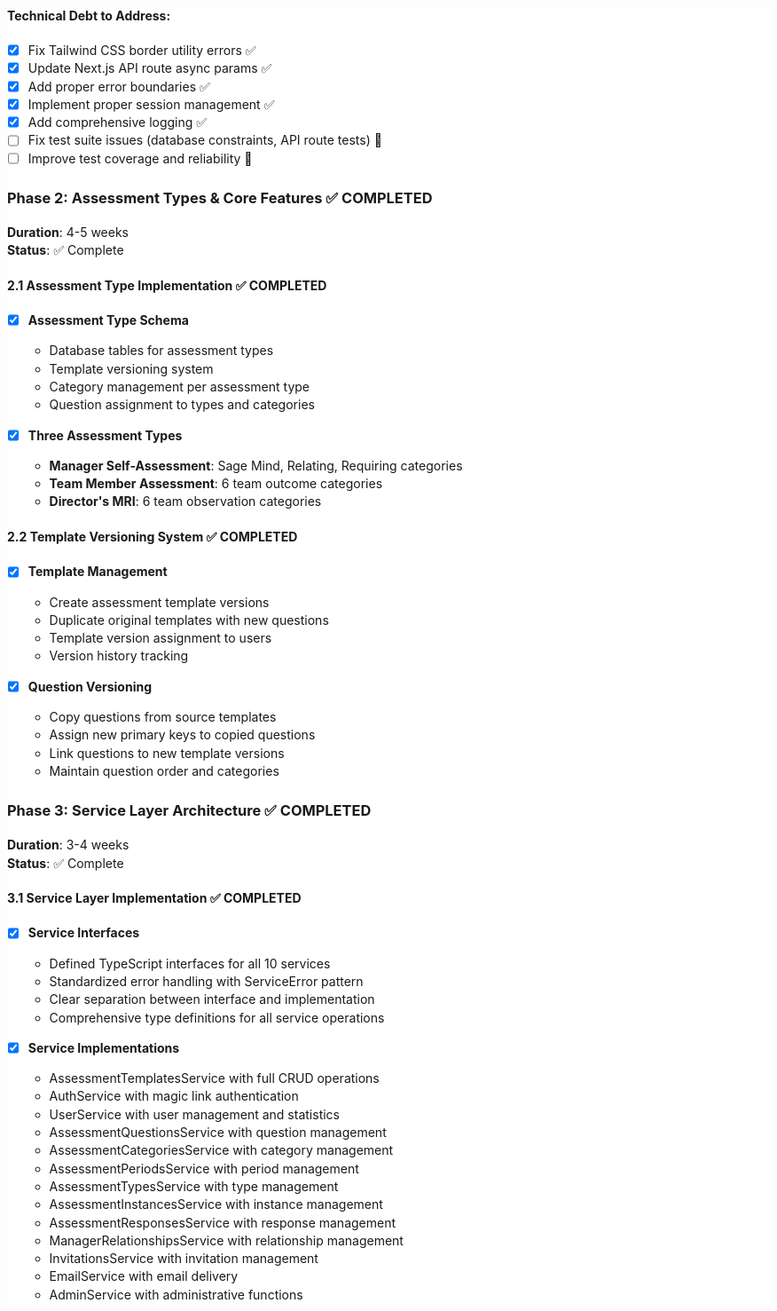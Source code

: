 #### **Technical Debt to Address:**
- [x] Fix Tailwind CSS border utility errors ✅
- [x] Update Next.js API route async params ✅
- [x] Add proper error boundaries ✅
- [x] Implement proper session management ✅
- [x] Add comprehensive logging ✅
- [ ] Fix test suite issues (database constraints, API route tests) 🚧
- [ ] Improve test coverage and reliability 🚧

### **Phase 2: Assessment Types & Core Features** ✅ COMPLETED
**Duration**: 4-5 weeks  
**Status**: ✅ Complete

#### **2.1 Assessment Type Implementation** ✅ COMPLETED
- [x] **Assessment Type Schema**
  - Database tables for assessment types
  - Template versioning system
  - Category management per assessment type
  - Question assignment to types and categories

- [x] **Three Assessment Types**
  - **Manager Self-Assessment**: Sage Mind, Relating, Requiring categories
  - **Team Member Assessment**: 6 team outcome categories
  - **Director's MRI**: 6 team observation categories

#### **2.2 Template Versioning System** ✅ COMPLETED
- [x] **Template Management**
  - Create assessment template versions
  - Duplicate original templates with new questions
  - Template version assignment to users
  - Version history tracking

- [x] **Question Versioning**
  - Copy questions from source templates
  - Assign new primary keys to copied questions
  - Link questions to new template versions
  - Maintain question order and categories

### **Phase 3: Service Layer Architecture** ✅ COMPLETED
**Duration**: 3-4 weeks  
**Status**: ✅ Complete

#### **3.1 Service Layer Implementation** ✅ COMPLETED
- [x] **Service Interfaces**
  - Defined TypeScript interfaces for all 10 services
  - Standardized error handling with ServiceError pattern
  - Clear separation between interface and implementation
  - Comprehensive type definitions for all service operations

- [x] **Service Implementations**
  - AssessmentTemplatesService with full CRUD operations
  - AuthService with magic link authentication
  - UserService with user management and statistics
  - AssessmentQuestionsService with question management
  - AssessmentCategoriesService with category management
  - AssessmentPeriodsService with period management
  - AssessmentTypesService with type management
  - AssessmentInstancesService with instance management
  - AssessmentResponsesService with response management
  - ManagerRelationshipsService with relationship management
  - InvitationsService with invitation management
  - EmailService with email delivery
  - AdminService with administrative functions
